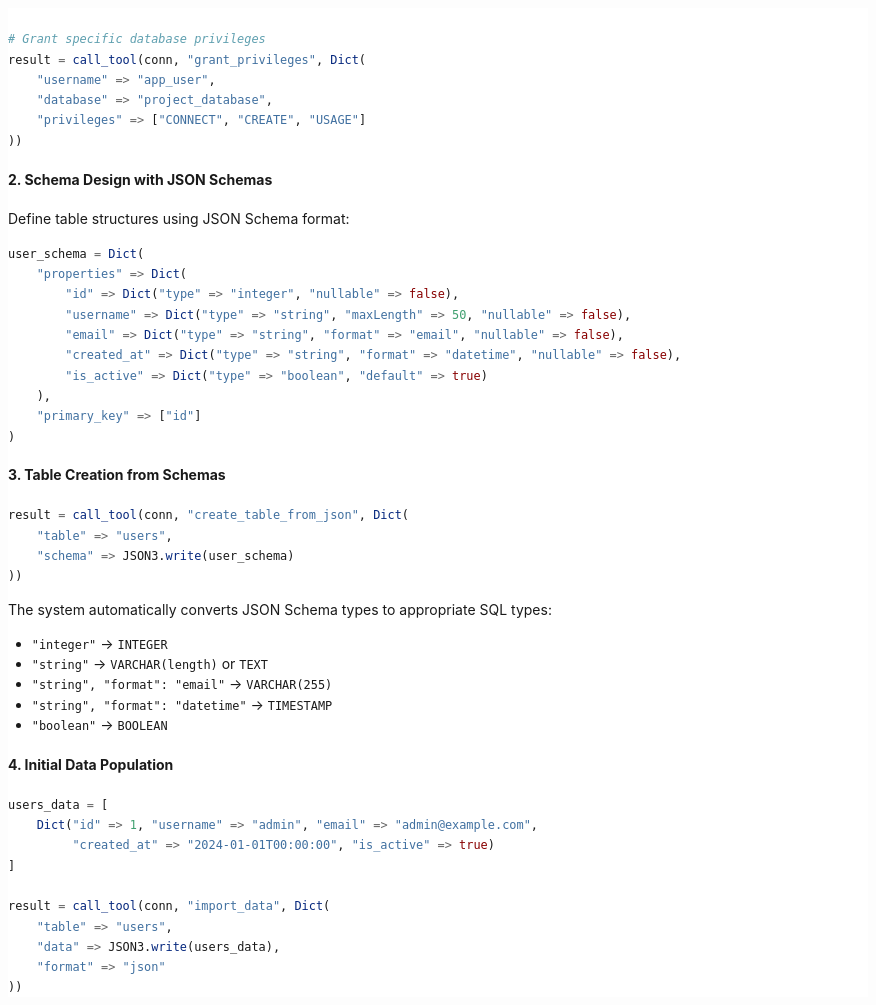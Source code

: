 ```julia

# Grant specific database privileges
result = call_tool(conn, "grant_privileges", Dict(
    "username" => "app_user", 
    "database" => "project_database",
    "privileges" => ["CONNECT", "CREATE", "USAGE"]
))
```

#### 2. Schema Design with JSON Schemas

Define table structures using JSON Schema format:

```julia
user_schema = Dict(
    "properties" => Dict(
        "id" => Dict("type" => "integer", "nullable" => false),
        "username" => Dict("type" => "string", "maxLength" => 50, "nullable" => false),
        "email" => Dict("type" => "string", "format" => "email", "nullable" => false),
        "created_at" => Dict("type" => "string", "format" => "datetime", "nullable" => false),
        "is_active" => Dict("type" => "boolean", "default" => true)
    ),
    "primary_key" => ["id"]
)
```

#### 3. Table Creation from Schemas

```julia
result = call_tool(conn, "create_table_from_json", Dict(
    "table" => "users",
    "schema" => JSON3.write(user_schema)
))
```

The system automatically converts JSON Schema types to appropriate SQL types:
- `"integer"` → `INTEGER`
- `"string"` → `VARCHAR(length)` or `TEXT`
- `"string", "format": "email"` → `VARCHAR(255)`
- `"string", "format": "datetime"` → `TIMESTAMP`
- `"boolean"` → `BOOLEAN`

#### 4. Initial Data Population

```julia
users_data = [
    Dict("id" => 1, "username" => "admin", "email" => "admin@example.com", 
         "created_at" => "2024-01-01T00:00:00", "is_active" => true)
]

result = call_tool(conn, "import_data", Dict(
    "table" => "users",
    "data" => JSON3.write(users_data),
    "format" => "json"
))
```
